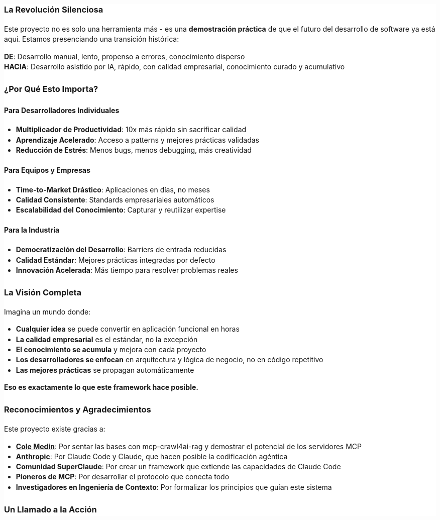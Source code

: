 ### **La Revolución Silenciosa**

Este proyecto no es solo una herramienta más - es una **demostración práctica** de que el futuro del desarrollo de software ya está aquí. Estamos presenciando una transición histórica:

**DE**: Desarrollo manual, lento, propenso a errores, conocimiento disperso  
**HACIA**: Desarrollo asistido por IA, rápido, con calidad empresarial, conocimiento curado y acumulativo

### **¿Por Qué Esto Importa?**

#### **Para Desarrolladores Individuales**
- **Multiplicador de Productividad**: 10x más rápido sin sacrificar calidad
- **Aprendizaje Acelerado**: Acceso a patterns y mejores prácticas validadas
- **Reducción de Estrés**: Menos bugs, menos debugging, más creatividad

#### **Para Equipos y Empresas**
- **Time-to-Market Drástico**: Aplicaciones en días, no meses
- **Calidad Consistente**: Standards empresariales automáticos
- **Escalabilidad del Conocimiento**: Capturar y reutilizar expertise

#### **Para la Industria**
- **Democratización del Desarrollo**: Barriers de entrada reducidas
- **Calidad Estándar**: Mejores prácticas integradas por defecto
- **Innovación Acelerada**: Más tiempo para resolver problemas reales

### **La Visión Completa**

Imagina un mundo donde:

- **Cualquier idea** se puede convertir en aplicación funcional en horas
- **La calidad empresarial** es el estándar, no la excepción
- **El conocimiento se acumula** y mejora con cada proyecto
- **Los desarrolladores se enfocan** en arquitectura y lógica de negocio, no en código repetitivo
- **Las mejores prácticas** se propagan automáticamente

**Eso es exactamente lo que este framework hace posible.**

### **Reconocimientos y Agradecimientos**

Este proyecto existe gracias a:

- **[Cole Medin](https://github.com/coleam00)**: Por sentar las bases con mcp-crawl4ai-rag y demostrar el potencial de los servidores MCP
- **[Anthropic](https://anthropic.com)**: Por Claude Code y Claude, que hacen posible la codificación agéntica
- **[Comunidad SuperClaude](https://github.com/NomenAK/SuperClaude)**: Por crear un framework que extiende las capacidades de Claude Code
- **Pioneros de MCP**: Por desarrollar el protocolo que conecta todo
- **Investigadores en Ingeniería de Contexto**: Por formalizar los principios que guían este sistema

### **Un Llamado a la Acción**
